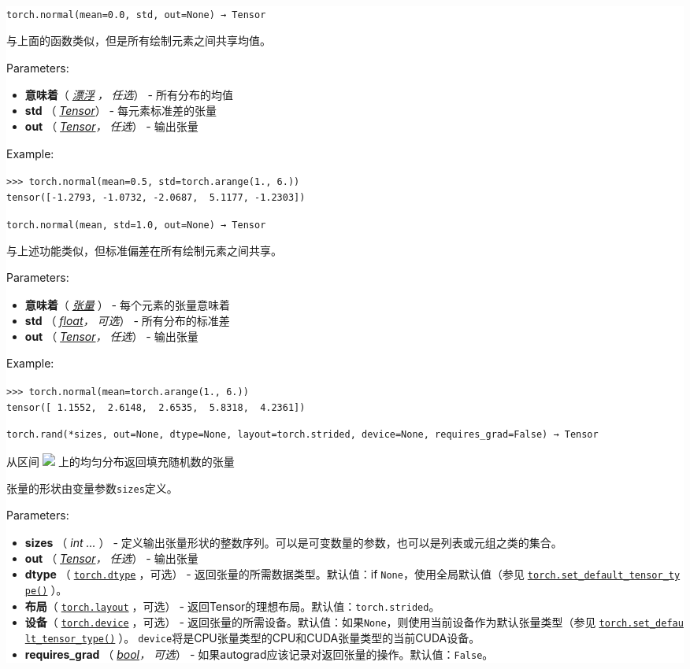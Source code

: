 ```
torch.normal(mean=0.0, std, out=None) → Tensor
```

与上面的函数类似，但是所有绘制元素之间共享均值。

Parameters:

*   **意味着**（ [_漂浮_](https://docs.python.org/3/library/functions.html#float "(in Python v3.7)") _，_ _任选_） - 所有分布的均值
*   **std** （ [_Tensor_](/apachecn/pytorch-doc-zh/blob/master/docs/1.0/tensors.html#torch.Tensor "torch.Tensor")） - 每元素标准差的张量
*   **out** （ [_Tensor_](/apachecn/pytorch-doc-zh/blob/master/docs/1.0/tensors.html#torch.Tensor "torch.Tensor")_，_ _任选_） - 输出张量

Example:

```
>>> torch.normal(mean=0.5, std=torch.arange(1., 6.))
tensor([-1.2793, -1.0732, -2.0687,  5.1177, -1.2303])

```

```
torch.normal(mean, std=1.0, out=None) → Tensor
```

与上述功能类似，但标准偏差在所有绘制元素之间共享。

Parameters:

*   **意味着**（ [_张量_](/apachecn/pytorch-doc-zh/blob/master/docs/1.0/tensors.html#torch.Tensor "torch.Tensor") ） - 每个元素的张量意味着
*   **std** （ [_float_](https://docs.python.org/3/library/functions.html#float "(in Python v3.7)")_，_ _可选_） - 所有分布的标准差
*   **out** （ [_Tensor_](/apachecn/pytorch-doc-zh/blob/master/docs/1.0/tensors.html#torch.Tensor "torch.Tensor")_，_ _任选_） - 输出张量

Example:

```
>>> torch.normal(mean=torch.arange(1., 6.))
tensor([ 1.1552,  2.6148,  2.6535,  5.8318,  4.2361])

```

```
torch.rand(*sizes, out=None, dtype=None, layout=torch.strided, device=None, requires_grad=False) → Tensor
```

从区间 [![](/apachecn/pytorch-doc-zh/raw/master/docs/1.0/img/a686b817a52173e9e124e756a19344be.jpg)](/apachecn/pytorch-doc-zh/blob/master/docs/1.0/img/a686b817a52173e9e124e756a19344be.jpg) 上的均匀分布返回填充随机数的张量

张量的形状由变量参数`sizes`定义。

Parameters:

*   **sizes** （ _int ..._ ） - 定义输出张量形状的整数序列。可以是可变数量的参数，也可以是列表或元组之类的集合。
*   **out** （ [_Tensor_](/apachecn/pytorch-doc-zh/blob/master/docs/1.0/tensors.html#torch.Tensor "torch.Tensor")_，_ _任选_） - 输出张量
*   **dtype** （ [`torch.dtype`](/apachecn/pytorch-doc-zh/blob/master/docs/1.0/tensor_attributes.html#torch.torch.dtype "torch.torch.dtype") ，可选） - 返回张量的所需数据类型。默认值：if `None`，使用全局默认值（参见 [`torch.set_default_tensor_type()`](#torch.set_default_tensor_type "torch.set_default_tensor_type") ）。
*   **布局**（ [`torch.layout`](/apachecn/pytorch-doc-zh/blob/master/docs/1.0/tensor_attributes.html#torch.torch.layout "torch.torch.layout") ，可选） - 返回Tensor的理想布局。默认值：`torch.strided`。
*   **设备**（ [`torch.device`](/apachecn/pytorch-doc-zh/blob/master/docs/1.0/tensor_attributes.html#torch.torch.device "torch.torch.device") ，可选） - 返回张量的所需设备。默认值：如果`None`，则使用当前设备作为默认张量类型（参见 [`torch.set_default_tensor_type()`](#torch.set_default_tensor_type "torch.set_default_tensor_type") ）。 `device`将是CPU张量类型的CPU和CUDA张量类型的当前CUDA设备。
*   **requires_grad** （ [_bool_](https://docs.python.org/3/library/functions.html#bool "(in Python v3.7)")_，_ _可选_） - 如果autograd应该记录对返回张量的操作。默认值：`False`。
